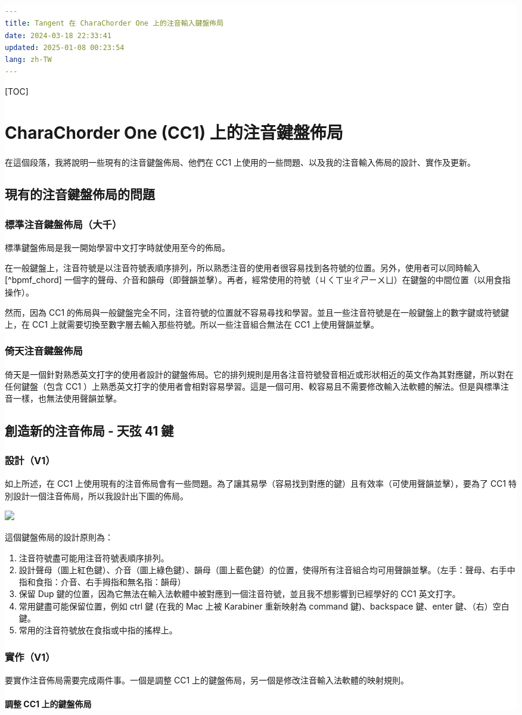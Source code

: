 ```yaml
---
title: Tangent 在 CharaChorder One 上的注音輸入鍵盤佈局
date: 2024-03-18 22:33:41
updated: 2025-01-08 00:23:54
lang: zh-TW
---
```

[TOC]

# CharaChorder One (CC1) 上的注音鍵盤佈局

在這個段落，我將說明一些現有的注音鍵盤佈局、他們在 CC1 上使用的一些問題、以及我的注音輸入佈局的設計、實作及更新。

## 現有的注音鍵盤佈局的問題

### 標準注音鍵盤佈局（大千）

標準鍵盤佈局是我一開始學習中文打字時就使用至今的佈局。

在一般鍵盤上，注音符號是以注音符號表順序排列，所以熟悉注音的使用者很容易找到各符號的位置。另外，使用者可以同時輸入 [^bpmf_chord] 一個字的聲母、介音和韻母（即聲韻並擊）。再者，經常使用的符號（ㄐㄑㄒㄓㄔㄕㄧㄨㄩ）在鍵盤的中間位置（以用食指操作）。

然而，因為 CC1 的佈局與一般鍵盤完全不同，注音符號的位置就不容易尋找和學習。並且一些注音符號是在一般鍵盤上的數字鍵或符號鍵上，在 CC1 上就需要切換至數字層去輸入那些符號。所以一些注音組合無法在 CC1 上使用聲韻並擊。

### 倚天注音鍵盤佈局

倚天是一個針對熟悉英文打字的使用者設計的鍵盤佈局。它的排列規則是用各注音符號發音相近或形狀相近的英文作為其對應鍵，所以對在任何鍵盤（包含 CC1 ）上熟悉英文打字的使用者會相對容易學習。這是一個可用、較容易且不需要修改輸入法軟體的解法。但是與標準注音一樣，也無法使用聲韻並擊。

## 創造新的注音佈局 - 天弦 41 鍵

### 設計（V1）

如上所述，在 CC1 上使用現有的注音佈局會有一些問題。為了讓其易學（容易找到對應的鍵）且有效率（可使用聲韻並擊），要為了 CC1 特別設計一個注音佈局，所以我設計出下圖的佈局。

![](https://hackmd.io/_uploads/HJ4V6CjNh.png)

這個鍵盤佈局的設計原則為：

1. 注音符號盡可能用注音符號表順序排列。
2. 設計聲母（圖上紅色鍵）、介音（圖上綠色鍵）、韻母（圖上藍色鍵）的位置，使得所有注音組合均可用聲韻並擊。（左手：聲母、右手中指和食指：介音、右手拇指和無名指：韻母）
3. 保留 Dup 鍵的位置，因為它無法在輸入法軟體中被對應到一個注音符號，並且我不想影響到已經學好的 CC1 英文打字。
4. 常用鍵盡可能保留位置，例如 ctrl 鍵 (在我的 Mac 上被 Karabiner 重新映射為 command 鍵)、backspace 鍵、enter 鍵、（右）空白鍵。
5. 常用的注音符號放在食指或中指的搖桿上。

### 實作（V1）

要實作注音佈局需要完成兩件事。一個是調整 CC1 上的鍵盤佈局，另一個是修改注音輸入法軟體的映射規則。

#### 調整 CC1 上的鍵盤佈局


[^err]: ㄦ 是一個特殊的韻母。它跟其他的聲母或介音並沒有任何可能組合，因此我們可以把它與其他韻母分離看待。